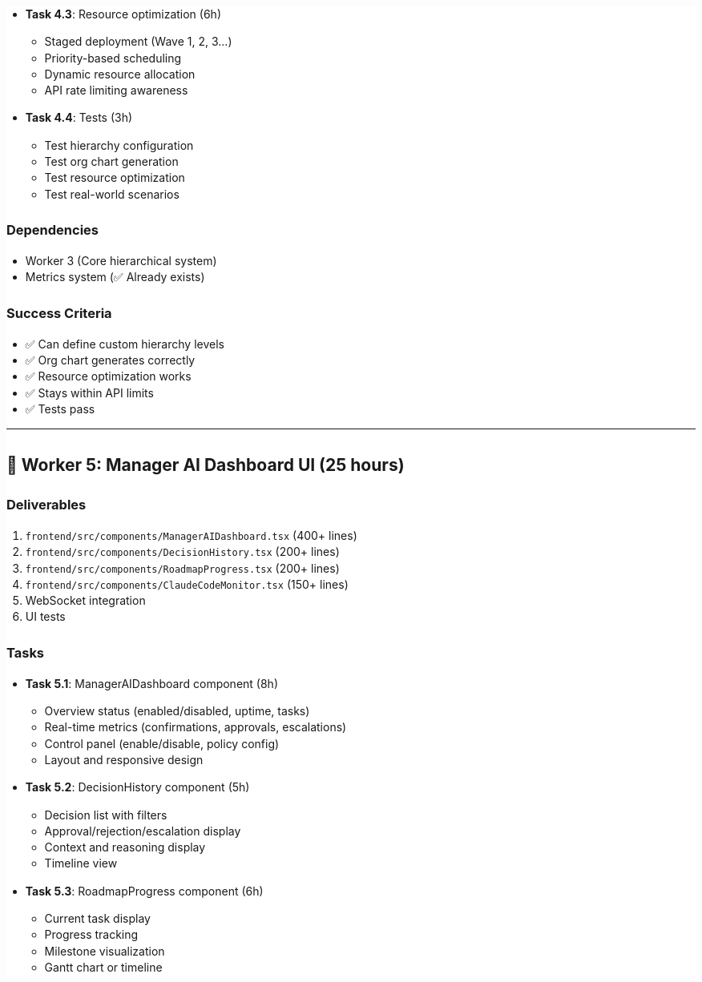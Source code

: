 - **Task 4.3**: Resource optimization (6h)
  - Staged deployment (Wave 1, 2, 3...)
  - Priority-based scheduling
  - Dynamic resource allocation
  - API rate limiting awareness

- **Task 4.4**: Tests (3h)
  - Test hierarchy configuration
  - Test org chart generation
  - Test resource optimization
  - Test real-world scenarios

### Dependencies
- Worker 3 (Core hierarchical system)
- Metrics system (✅ Already exists)

### Success Criteria
- ✅ Can define custom hierarchy levels
- ✅ Org chart generates correctly
- ✅ Resource optimization works
- ✅ Stays within API limits
- ✅ Tests pass

---

## 🎨 Worker 5: Manager AI Dashboard UI (25 hours)

### Deliverables
1. `frontend/src/components/ManagerAIDashboard.tsx` (400+ lines)
2. `frontend/src/components/DecisionHistory.tsx` (200+ lines)
3. `frontend/src/components/RoadmapProgress.tsx` (200+ lines)
4. `frontend/src/components/ClaudeCodeMonitor.tsx` (150+ lines)
5. WebSocket integration
6. UI tests

### Tasks
- **Task 5.1**: ManagerAIDashboard component (8h)
  - Overview status (enabled/disabled, uptime, tasks)
  - Real-time metrics (confirmations, approvals, escalations)
  - Control panel (enable/disable, policy config)
  - Layout and responsive design

- **Task 5.2**: DecisionHistory component (5h)
  - Decision list with filters
  - Approval/rejection/escalation display
  - Context and reasoning display
  - Timeline view

- **Task 5.3**: RoadmapProgress component (6h)
  - Current task display
  - Progress tracking
  - Milestone visualization
  - Gantt chart or timeline
